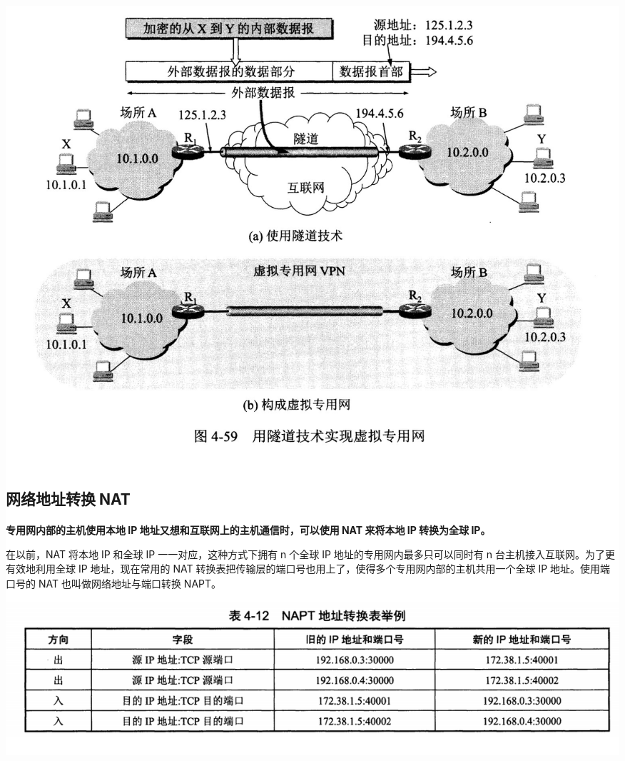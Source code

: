 <div align="center"> <img src="../pics/1556770b-8c01-4681-af10-46f1df69202c.jpg" width="800"/> </div><br>

## 网络地址转换 NAT

**专用网内部的主机使用本地 IP 地址又想和互联网上的主机通信时，可以使用 NAT 来将本地 IP 转换为全球 IP。**

在以前，NAT 将本地 IP 和全球 IP 一一对应，这种方式下拥有 n 个全球 IP 地址的专用网内最多只可以同时有 n 台主机接入互联网。为了更有效地利用全球 IP 地址，现在常用的 NAT 转换表把传输层的端口号也用上了，使得多个专用网内部的主机共用一个全球 IP 地址。使用端口号的 NAT 也叫做网络地址与端口转换 NAPT。

<div align="center"> <img src="../pics/2719067e-b299-4639-9065-bed6729dbf0b.png" width=""/> </div><br>

